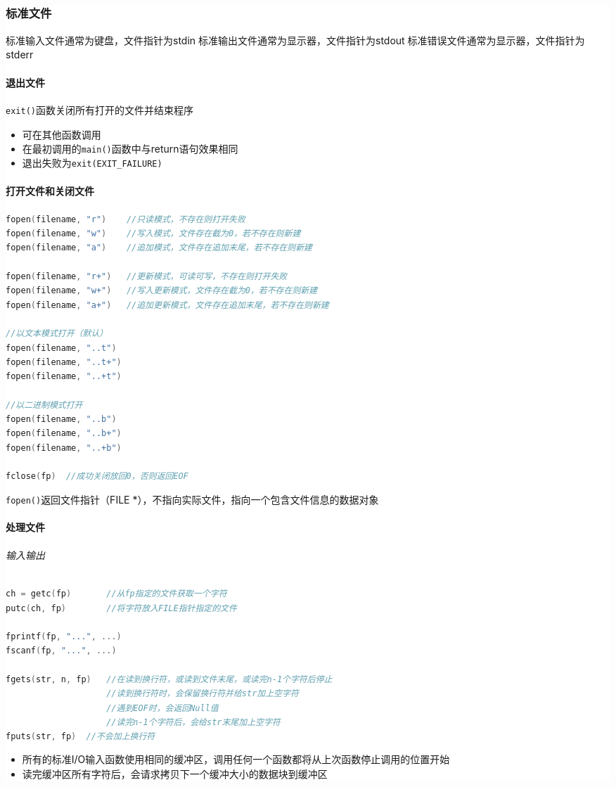 ### 标准文件
标准输入文件通常为键盘，文件指针为stdin
标准输出文件通常为显示器，文件指针为stdout
标准错误文件通常为显示器，文件指针为stderr

#### 退出文件
`exit()`函数关闭所有打开的文件并结束程序
- 可在其他函数调用
- 在最初调用的`main()`函数中与return语句效果相同
- 退出失败为`exit(EXIT_FAILURE)`

#### 打开文件和关闭文件
```C
fopen(filename, "r")    //只读模式，不存在则打开失败
fopen(filename, "w")    //写入模式，文件存在截为0，若不存在则新建
fopen(filename, "a")    //追加模式，文件存在追加末尾，若不存在则新建

fopen(filename, "r+")   //更新模式，可读可写，不存在则打开失败
fopen(filename, "w+")   //写入更新模式，文件存在截为0，若不存在则新建
fopen(filename, "a+")   //追加更新模式，文件存在追加末尾，若不存在则新建

//以文本模式打开（默认）
fopen(filename, "..t")
fopen(filename, "..t+")
fopen(filename, "..+t")

//以二进制模式打开
fopen(filename, "..b")
fopen(filename, "..b+")
fopen(filename, "..+b")

fclose(fp)  //成功关闭放回0，否则返回EOF
```
`fopen()`返回文件指针（FILE *），不指向实际文件，指向一个包含文件信息的数据对象

#### 处理文件
###### 输入输出
```C
ch = getc(fp)       //从fp指定的文件获取一个字符
putc(ch, fp)        //将字符放入FILE指针指定的文件

fprintf(fp, "...", ...)
fscanf(fp, "...", ...)

fgets(str, n, fp)   //在读到换行符，或读到文件末尾，或读完n-1个字符后停止
                    //读到换行符时，会保留换行符并给str加上空字符
                    //遇到EOF时，会返回Null值
                    //读完n-1个字符后，会给str末尾加上空字符
fputs(str, fp)  //不会加上换行符
```
- 所有的标准I/O输入函数使用相同的缓冲区，调用任何一个函数都将从上次函数停止调用的位置开始
- 读完缓冲区所有字符后，会请求拷贝下一个缓冲大小的数据块到缓冲区
